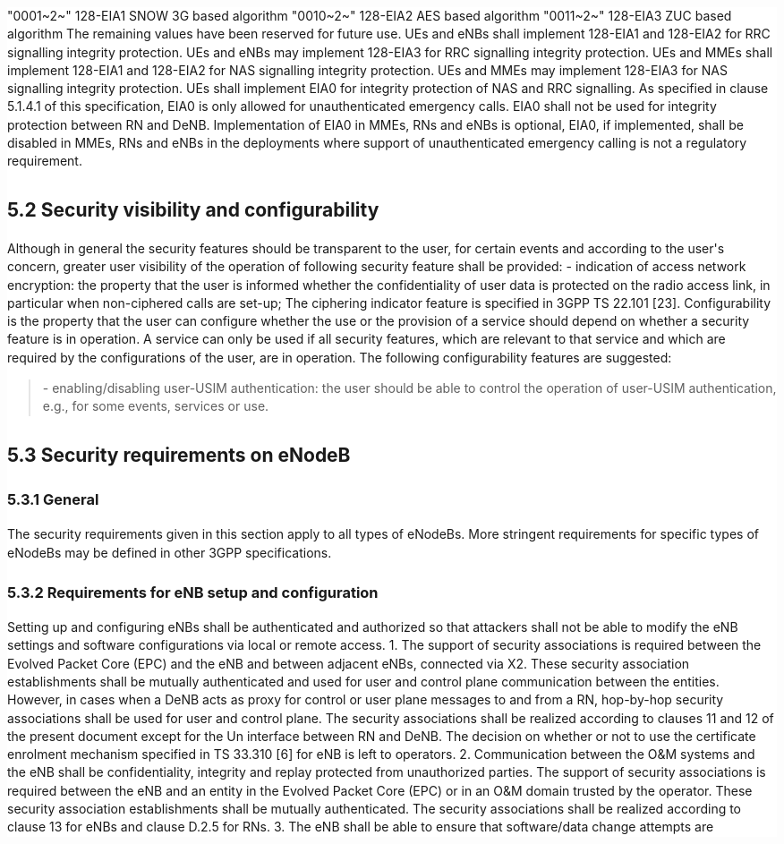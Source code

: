 \"0001~2~\" 128-EIA1 SNOW 3G based algorithm
\"0010~2~\" 128-EIA2 AES based algorithm
\"0011~2~\" 128-EIA3 ZUC based algorithm
The remaining values have been reserved for future use.
UEs and eNBs shall implement 128-EIA1 and 128-EIA2 for RRC signalling
integrity protection. UEs and eNBs may implement 128-EIA3 for RRC signalling
integrity protection.
UEs and MMEs shall implement 128-EIA1 and 128-EIA2 for NAS signalling
integrity protection. UEs and MMEs may implement 128-EIA3 for NAS signalling
integrity protection.
UEs shall implement EIA0 for integrity protection of NAS and RRC signalling.
As specified in clause 5.1.4.1 of this specification, EIA0 is only allowed for
unauthenticated emergency calls. EIA0 shall not be used for integrity
protection between RN and DeNB.
Implementation of EIA0 in MMEs, RNs and eNBs is optional, EIA0, if
implemented, shall be disabled in MMEs, RNs and eNBs in the deployments where
support of unauthenticated emergency calling is not a regulatory requirement.
## 5.2 Security visibility and configurability
Although in general the security features should be transparent to the user,
for certain events and according to the user\'s concern, greater user
visibility of the operation of following security feature shall be provided:
\- indication of access network encryption: the property that the user is
informed whether the confidentiality of user data is protected on the radio
access link, in particular when non-ciphered calls are set-up;
The ciphering indicator feature is specified in 3GPP TS 22.101 [23].
Configurability is the property that the user can configure whether the use or
the provision of a service should depend on whether a security feature is in
operation. A service can only be used if all security features, which are
relevant to that service and which are required by the configurations of the
user, are in operation. The following configurability features are suggested:
> \- enabling/disabling user-USIM authentication: the user should be able to
> control the operation of user-USIM authentication, e.g., for some events,
> services or use.
## 5.3 Security requirements on eNodeB
### 5.3.1 General
The security requirements given in this section apply to all types of eNodeBs.
More stringent requirements for specific types of eNodeBs may be defined in
other 3GPP specifications.
### 5.3.2 Requirements for eNB setup and configuration
Setting up and configuring eNBs shall be authenticated and authorized so that
attackers shall not be able to modify the eNB settings and software
configurations via local or remote access.
1\. The support of security associations is required between the Evolved
Packet Core (EPC) and the eNB and between adjacent eNBs, connected via X2.
These security association establishments shall be mutually authenticated and
used for user and control plane communication between the entities. However,
in cases when a DeNB acts as proxy for control or user plane messages to and
from a RN, hop-by-hop security associations shall be used for user and control
plane. The security associations shall be realized according to clauses 11 and
12 of the present document except for the Un interface between RN and DeNB.
The decision on whether or not to use the certificate enrolment mechanism
specified in TS 33.310 [6] for eNB is left to operators.
2\. Communication between the O&M systems and the eNB shall be
confidentiality, integrity and replay protected from unauthorized parties. The
support of security associations is required between the eNB and an entity in
the Evolved Packet Core (EPC) or in an O&M domain trusted by the operator.
These security association establishments shall be mutually authenticated. The
security associations shall be realized according to clause 13 for eNBs and
clause D.2.5 for RNs.
3\. The eNB shall be able to ensure that software/data change attempts are